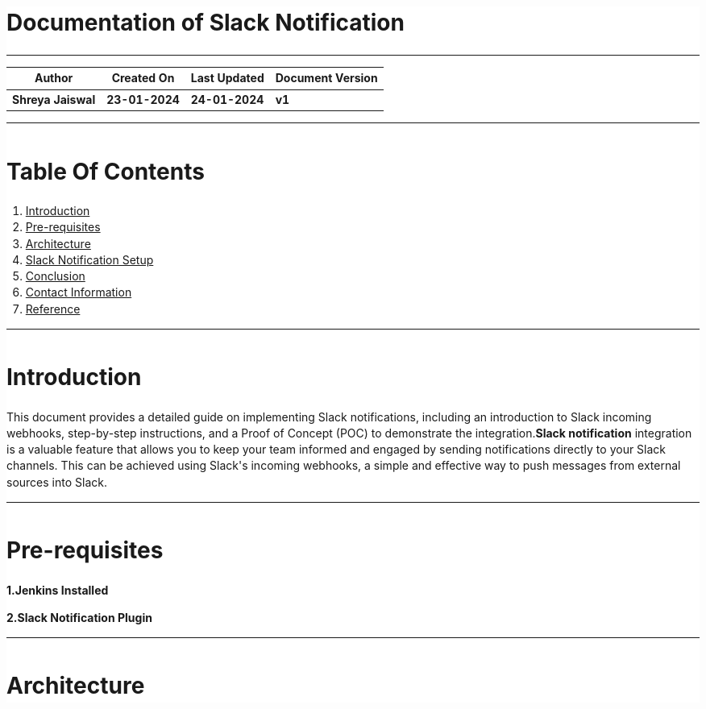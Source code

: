 # Documentation of Slack Notification

***

| **Author** | **Created On** | **Last Updated** | **Document Version** |
| ---------- | -------------- | ---------------- | -------------------- |
| **Shreya Jaiswal** | **23-01-2024** | **24-01-2024** | **v1** |

***

# Table Of Contents

1. [Introduction](https://github.com/avengers-p7/Documentation/edit/main/Application_CI/Design/Slack_Notification.md#introduction)
2. [Pre-requisites](https://github.com/avengers-p7/Documentation/edit/main/Application_CI/Design/Slack_Notification.md#pre-requisites)
3. [Architecture](https://github.com/avengers-p7/Documentation/edit/main/Application_CI/Design/Slack_Notification.md#Architecture)
4. [Slack Notification Setup](https://github.com/avengersp7/Documentation/edit/main/Application_CI/Design/Slack_Notification.md#slacknotificationsetup)
5. [Conclusion](https://github.com/avengers-p7/Documentation/edit/main/Application_CI/Design/Slack_Notification.md#conclusion)
6. [Contact Information](https://github.com/avengers-p7/Documentation/edit/main/Application_CI/Design/Slack_Notification.md#contactinformation)
7. [Reference](https://github.com/avengers-p7/Documentation/edit/main/Application_CI/Design/Slack_Notification.md#reference)

***

# Introduction

This document provides a detailed guide on implementing Slack notifications, including an introduction to Slack incoming webhooks, step-by-step instructions, and a Proof of Concept (POC) to demonstrate the integration.**Slack notification** integration is a valuable feature that allows you to keep your team informed and engaged by sending notifications directly to your Slack channels. This can be achieved using Slack's incoming webhooks, a simple and effective way to push messages from external sources into Slack.

***

# Pre-requisites

**1.Jenkins Installed**

**2.Slack Notification Plugin**

***

# Architecture
